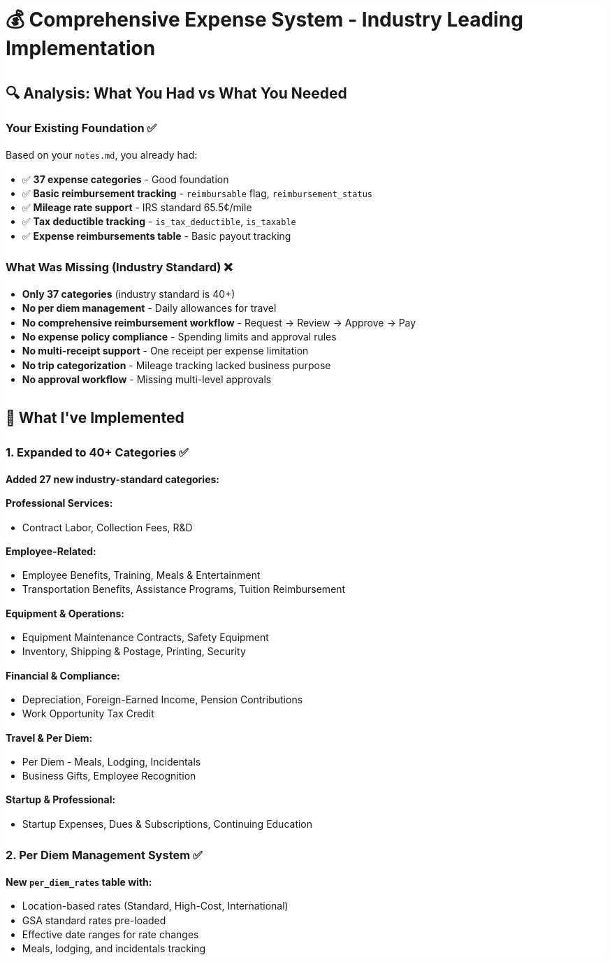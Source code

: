 # 💰 **Comprehensive Expense System - Industry Leading Implementation**

## 🔍 **Analysis: What You Had vs What You Needed**

### **Your Existing Foundation** ✅
Based on your `notes.md`, you already had:
- ✅ **37 expense categories** - Good foundation
- ✅ **Basic reimbursement tracking** - `reimbursable` flag, `reimbursement_status`
- ✅ **Mileage rate support** - IRS standard 65.5¢/mile
- ✅ **Tax deductible tracking** - `is_tax_deductible`, `is_taxable`
- ✅ **Expense reimbursements table** - Basic payout tracking

### **What Was Missing (Industry Standard)** ❌
- **Only 37 categories** (industry standard is 40+)
- **No per diem management** - Daily allowances for travel
- **No comprehensive reimbursement workflow** - Request → Review → Approve → Pay
- **No expense policy compliance** - Spending limits and approval rules
- **No multi-receipt support** - One receipt per expense limitation
- **No trip categorization** - Mileage tracking lacked business purpose
- **No approval workflow** - Missing multi-level approvals

## 🚀 **What I've Implemented**

### **1. Expanded to 40+ Categories** ✅
**Added 27 new industry-standard categories:**

**Professional Services:**
- Contract Labor, Collection Fees, R&D

**Employee-Related:**
- Employee Benefits, Training, Meals & Entertainment
- Transportation Benefits, Assistance Programs, Tuition Reimbursement

**Equipment & Operations:**
- Equipment Maintenance Contracts, Safety Equipment
- Inventory, Shipping & Postage, Printing, Security

**Financial & Compliance:**
- Depreciation, Foreign-Earned Income, Pension Contributions
- Work Opportunity Tax Credit

**Travel & Per Diem:**
- Per Diem - Meals, Lodging, Incidentals
- Business Gifts, Employee Recognition

**Startup & Professional:**
- Startup Expenses, Dues & Subscriptions, Continuing Education

### **2. Per Diem Management System** ✅
**New `per_diem_rates` table with:**
- Location-based rates (Standard, High-Cost, International)
- GSA standard rates pre-loaded
- Effective date ranges for rate changes
- Meals, lodging, and incidentals tracking

